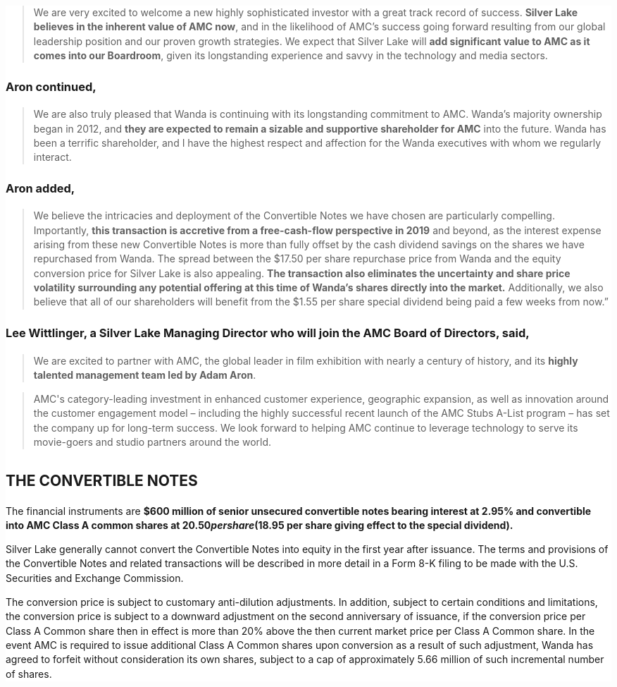 >We are very excited to welcome a new highly sophisticated investor with a great track record of success. **Silver Lake believes in the inherent value of AMC now**, and in the likelihood of AMC’s success going forward resulting from our global leadership position and our proven growth strategies. We expect that Silver Lake will **add significant value to AMC as it comes into our Boardroom**, given its longstanding experience and savvy in the technology and media sectors.

### Aron continued,

>We are also truly pleased that Wanda is continuing with its longstanding commitment to AMC. Wanda’s majority ownership began in 2012, and **they are expected to remain a sizable and supportive shareholder for AMC** into the future. Wanda has been a terrific shareholder, and I have the highest respect and affection for the Wanda executives with whom we regularly interact.

### Aron added,

>We believe the intricacies and deployment of the Convertible Notes we have chosen are particularly compelling. Importantly, **this transaction is accretive from a free-cash-flow perspective in 2019** and beyond, as the interest expense arising from these new Convertible Notes is more than fully offset by the cash dividend savings on the shares we have repurchased from Wanda. The spread between the $17.50 per share repurchase price from Wanda and the equity conversion price for Silver Lake is also appealing. **The transaction also eliminates the uncertainty and share price volatility surrounding any potential offering at this time of Wanda’s shares directly into the market.** Additionally, we also believe that all of our shareholders will benefit from the $1.55 per share special dividend being paid a few weeks from now.”

### Lee Wittlinger, a Silver Lake Managing Director who will join the AMC Board of Directors, said, 

>We are excited to partner with AMC, the global leader in film exhibition with nearly a century of history, and its **highly talented management team led by Adam Aron**. 

>AMC's category-leading investment in enhanced customer experience, geographic expansion, as well as innovation around the customer engagement model – including the highly successful recent launch of the AMC Stubs A-List program – has set the company up for long-term success. We look forward to helping AMC continue to leverage technology to serve its movie-goers and studio partners around the world.

## THE CONVERTIBLE NOTES

The financial instruments are **$600 million of senior unsecured convertible notes bearing interest at 2.95% and convertible into AMC Class A common shares at $20.50 per share ($18.95 per share giving effect to the special dividend).**

Silver Lake generally cannot convert the Convertible Notes into equity in the first year after issuance. The terms and provisions of the Convertible Notes and related transactions will be described in more detail in a Form 8-K filing to be made with the U.S. Securities and Exchange Commission.

The conversion price is subject to customary anti-dilution adjustments. In addition, subject to certain conditions and limitations, the conversion price is subject to a downward adjustment on the second anniversary of issuance, if the conversion price per Class A Common share then in effect is more than 20% above the then current market price per Class A Common share. In the event AMC is required to issue additional Class A Common shares upon conversion as a result of such adjustment, Wanda has agreed to forfeit without consideration its own shares, subject to a cap of approximately 5.66 million of such incremental number of shares.
